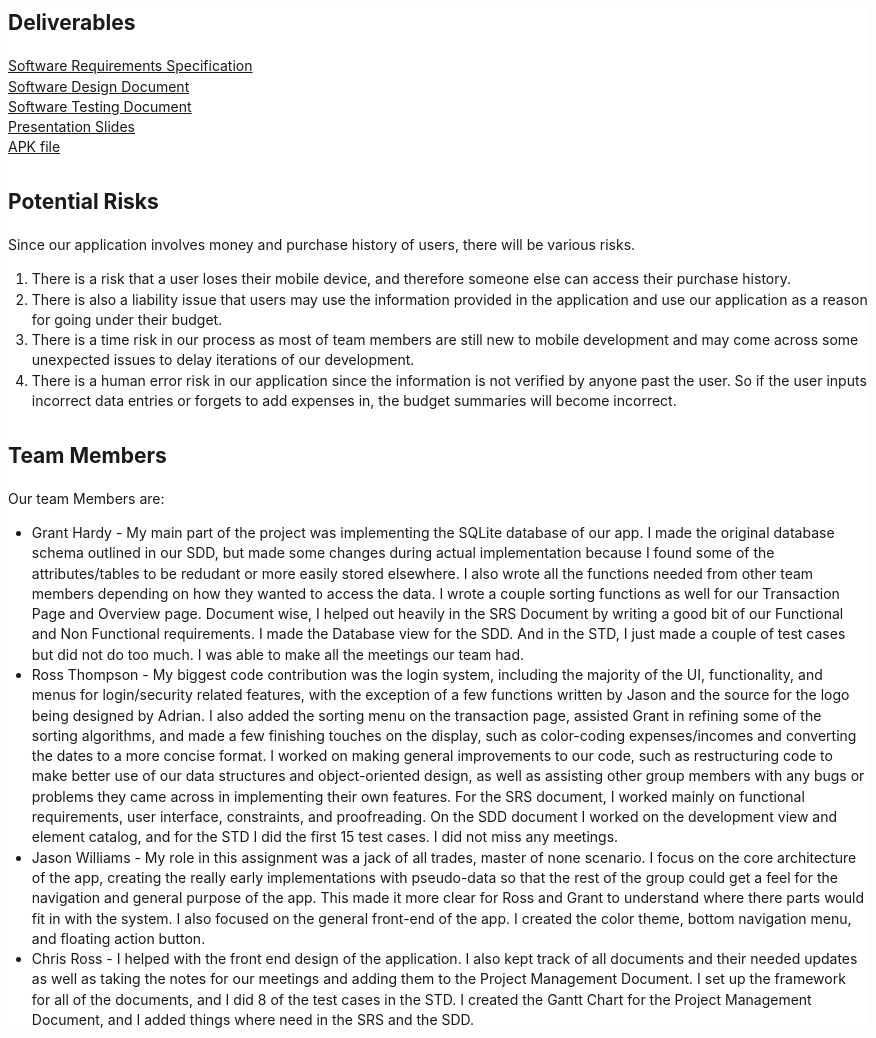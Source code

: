 ## Deliverables
[Software Requirements Specification](https://github.com/scinerio/BudgetMaster/blob/master/BudgetMaster_SRS.md)
<br>
[Software Design Document](https://github.com/scinerio/BudgetMaster/blob/master/BudgetMaster_SDD.md)
<br>
[Software Testing Document](https://github.com/scinerio/BudgetMaster/blob/master/BudgetMaster_STD.md)
<br>
[Presentation Slides](https://docs.google.com/presentation/d/1cg5LHL3dnQCSv2aKnAI3fOyleFI5F7GJ4eRWMHfvFDM/edit?usp=sharing)
<br>
[APK file](https://github.com/scinerio/BudgetMaster/blob/master/app-debug.apk)

## Potential Risks
  Since our application involves money and purchase history of users, there will be various risks.
  1. There is a risk that a user loses their mobile device, and therefore someone else can access their purchase history.
  2. There is also a liability issue that users may use the information provided in the application and use our application as a reason for going under their budget.
  3. There is a time risk in our process as most of team members are still new to mobile development and may come across some unexpected issues to delay iterations of our development.
  4. There is a human error risk in our application since the information is not verified by anyone past the user.  So if the user inputs incorrect data entries or forgets to add expenses in, the budget summaries will become incorrect.

## Team Members
  Our team Members are:
  * Grant Hardy - My main part of the project was implementing the SQLite database of our app.  I made the original database schema outlined in our SDD, but made some changes during actual implementation because I found some of the attributes/tables to be redudant or more easily stored elsewhere.  I also wrote all the functions needed from other team members depending on how they wanted to access the data.  I wrote a couple sorting functions as well for our Transaction Page and Overview page.  Document wise, I helped out heavily in the SRS Document by writing a good bit of our Functional and Non Functional requirements.  I made the Database view for the SDD.  And in the STD, I just made a couple of test cases but did not do too much.  I was able to make all the meetings our team had. 
  * Ross Thompson - My biggest code contribution was the login system, including the majority of the UI, functionality, and menus for login/security related features, with the exception of a few functions written by Jason and the source for the logo being designed by Adrian. I also added the sorting menu on the transaction page, assisted Grant in refining some of the sorting algorithms, and made a few finishing touches on the display, such as color-coding expenses/incomes and converting the dates to a more concise format. I worked on making general improvements to our code, such as restructuring code to make better use of our data structures and object-oriented design, as well as assisting other group members with any bugs or problems they came across in implementing their own features. For the SRS document, I worked mainly on functional requirements, user interface, constraints, and proofreading. On the SDD document I worked on the development view and element catalog, and for the STD I did the first 15 test cases. I did not miss any meetings.
  * Jason Williams - My role in this assignment was a jack of all trades, master of none scenario. I focus on the core architecture of the app, creating the really early implementations with pseudo-data so that the rest of the group could get a feel for the navigation and general purpose of the app. This made it more clear for Ross and Grant to understand where there parts would fit in with the system. I also focused on the general front-end of the app. I created the color theme, bottom navigation menu, and floating action button. 
  * Chris Ross - I helped with the front end design of the application. I also kept track of all documents and their needed updates as well as taking the notes for our meetings and adding them to the Project Management Document. I set up the framework for all of the documents, and I did 8 of the test cases in the STD. I created the Gantt Chart for the Project Management Document, and I added things where need in the SRS and the SDD.